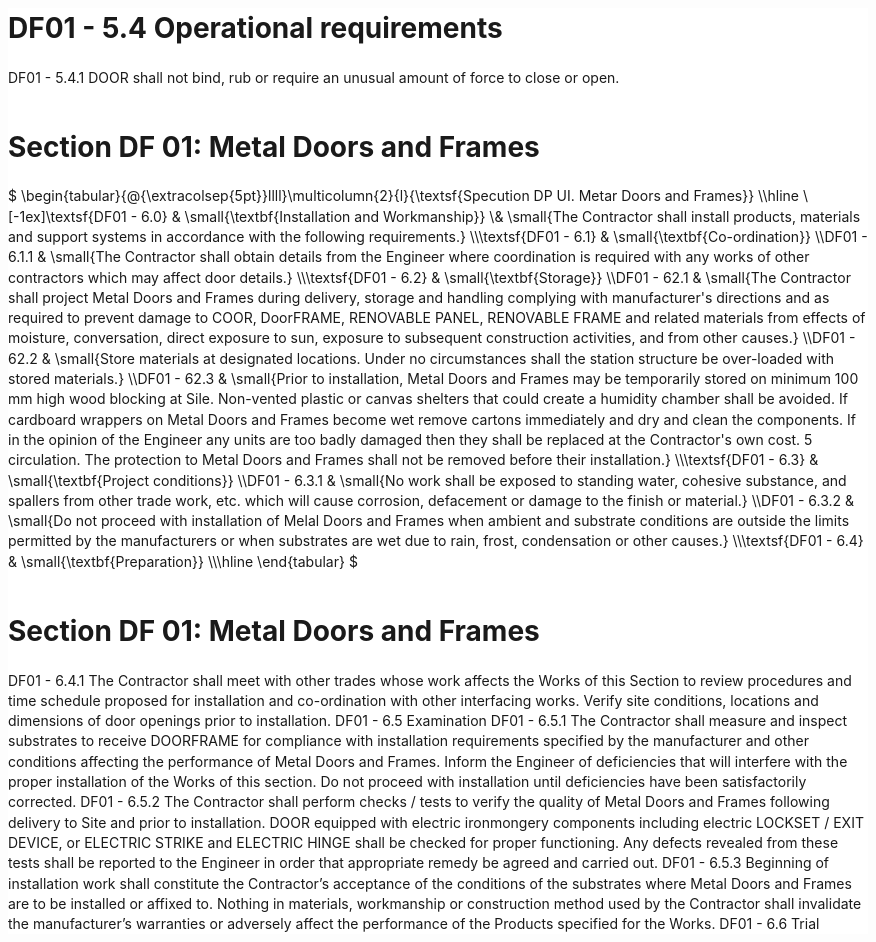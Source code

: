 # DF01 - 5.4  Operational requirements  

DF01 - 5.4.1  DOOR shall not bind, rub or require an unusual amount of force to  close or open.  

# Section DF 01: Metal Doors and Frames  

$
 \begin{tabular}{@{\extracolsep{5pt}}llll}\multicolumn{2}{l}{\textsf{Specution DP UI. Metar Doors and Frames}} \\\hline  \\[-1ex]\textsf{DF01 - 6.0} & \small{\textbf{Installation and Workmanship}} \\& \small{The Contractor shall install products, materials and support systems in accordance with the following requirements.} \\\\\textsf{DF01 - 6.1} & \small{\textbf{Co-ordination}} \\\\DF01 - 6.1.1 & \small{The Contractor shall obtain details from the Engineer where coordination is required with any works of other contractors which may affect door details.} \\\\\textsf{DF01 - 6.2} & \small{\textbf{Storage}} \\\\DF01 - 62.1 & \small{The Contractor shall project Metal Doors and Frames during delivery, storage and handling complying with manufacturer's directions and as required to prevent damage to COOR, DoorFRAME, RENOVABLE PANEL, RENOVABLE FRAME and related materials from effects of moisture, conversation, direct exposure to sun, exposure to subsequent construction activities, and from other causes.} \\\\DF01 - 62.2 & \small{Store materials at designated locations. Under no circumstances shall the station structure be over-loaded with stored materials.} \\\\DF01 - 62.3 & \small{Prior to installation, Metal Doors and Frames may be temporarily stored on minimum 100 mm high wood blocking at Sile. Non-vented plastic or canvas shelters that could create a humidity chamber shall be avoided. If cardboard wrappers on Metal Doors and Frames become wet remove cartons immediately and dry and clean the components. If in the opinion of the Engineer any units are too badly damaged then they shall be replaced at the Contractor's own cost. 5 circulation. The protection to Metal Doors and Frames shall not be removed before their installation.} \\\\\textsf{DF01 - 6.3} & \small{\textbf{Project conditions}} \\\\DF01 - 6.3.1 & \small{No work shall be exposed to standing water, cohesive substance, and spallers from other trade work, etc. which will cause corrosion, defacement or damage to the finish or material.} \\\\DF01 - 6.3.2 & \small{Do not proceed with installation of Melal Doors and Frames when ambient and substrate conditions are outside the limits permitted by the manufacturers or when substrates are wet due to rain, frost, condensation or other causes.} \\\\\textsf{DF01 - 6.4} & \small{\textbf{Preparation}} \\\\\hline \end{tabular}
$  

# Section DF 01: Metal Doors and Frames  

DF01 - 6.4.1  The Contractor shall meet with other trades whose work affects the  Works of this Section to review procedures and time schedule  proposed for installation and co-ordination with other interfacing  works.  Verify site conditions, locations and dimensions of door  openings prior to installation.  DF01 - 6.5  Examination  DF01 - 6.5.1  The Contractor shall measure and inspect substrates to receive  DOORFRAME for compliance with installation requirements specified  by the manufacturer and other conditions affecting the performance  of Metal Doors and Frames.  Inform the Engineer of deficiencies that  will interfere with the proper installation of the Works of this section.   Do not proceed with installation until deficiencies have been  satisfactorily corrected.  DF01 - 6.5.2  The Contractor shall perform checks / tests to verify the quality of  Metal Doors and Frames following delivery to Site and prior to  installation.  DOOR equipped with electric ironmongery components  including electric LOCKSET / EXIT DEVICE, or ELECTRIC STRIKE  and ELECTRIC HINGE shall be checked for proper functioning.  Any  defects revealed from these tests shall be reported to the Engineer in  order that appropriate remedy be agreed and carried out.  DF01 - 6.5.3  Beginning of installation work shall constitute the Contractor’s  acceptance of the conditions of the substrates where Metal Doors  and Frames are to be installed or affixed to.  Nothing in materials,  workmanship or construction method used by the Contractor shall  invalidate the manufacturer’s warranties or adversely affect the  performance of the Products specified for the Works.    DF01 - 6.6  Trial  
